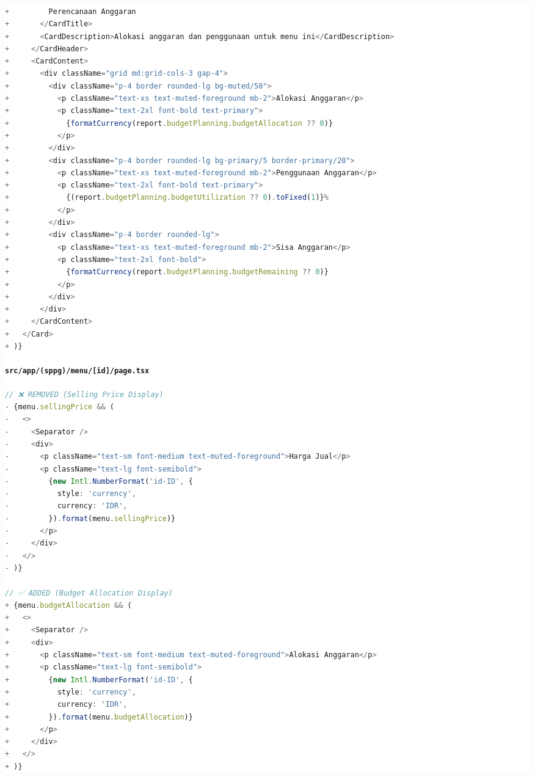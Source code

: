 ```typescript
+         Perencanaan Anggaran
+       </CardTitle>
+       <CardDescription>Alokasi anggaran dan penggunaan untuk menu ini</CardDescription>
+     </CardHeader>
+     <CardContent>
+       <div className="grid md:grid-cols-3 gap-4">
+         <div className="p-4 border rounded-lg bg-muted/50">
+           <p className="text-xs text-muted-foreground mb-2">Alokasi Anggaran</p>
+           <p className="text-2xl font-bold text-primary">
+             {formatCurrency(report.budgetPlanning.budgetAllocation ?? 0)}
+           </p>
+         </div>
+         <div className="p-4 border rounded-lg bg-primary/5 border-primary/20">
+           <p className="text-xs text-muted-foreground mb-2">Penggunaan Anggaran</p>
+           <p className="text-2xl font-bold text-primary">
+             {(report.budgetPlanning.budgetUtilization ?? 0).toFixed(1)}%
+           </p>
+         </div>
+         <div className="p-4 border rounded-lg">
+           <p className="text-xs text-muted-foreground mb-2">Sisa Anggaran</p>
+           <p className="text-2xl font-bold">
+             {formatCurrency(report.budgetPlanning.budgetRemaining ?? 0)}
+           </p>
+         </div>
+       </div>
+     </CardContent>
+   </Card>
+ )}
```

#### `src/app/(sppg)/menu/[id]/page.tsx`
```typescript
// ❌ REMOVED (Selling Price Display)
- {menu.sellingPrice && (
-   <>
-     <Separator />
-     <div>
-       <p className="text-sm font-medium text-muted-foreground">Harga Jual</p>
-       <p className="text-lg font-semibold">
-         {new Intl.NumberFormat('id-ID', {
-           style: 'currency',
-           currency: 'IDR',
-         }).format(menu.sellingPrice)}
-       </p>
-     </div>
-   </>
- )}

// ✅ ADDED (Budget Allocation Display)
+ {menu.budgetAllocation && (
+   <>
+     <Separator />
+     <div>
+       <p className="text-sm font-medium text-muted-foreground">Alokasi Anggaran</p>
+       <p className="text-lg font-semibold">
+         {new Intl.NumberFormat('id-ID', {
+           style: 'currency',
+           currency: 'IDR',
+         }).format(menu.budgetAllocation)}
+       </p>
+     </div>
+   </>
+ )}
```
